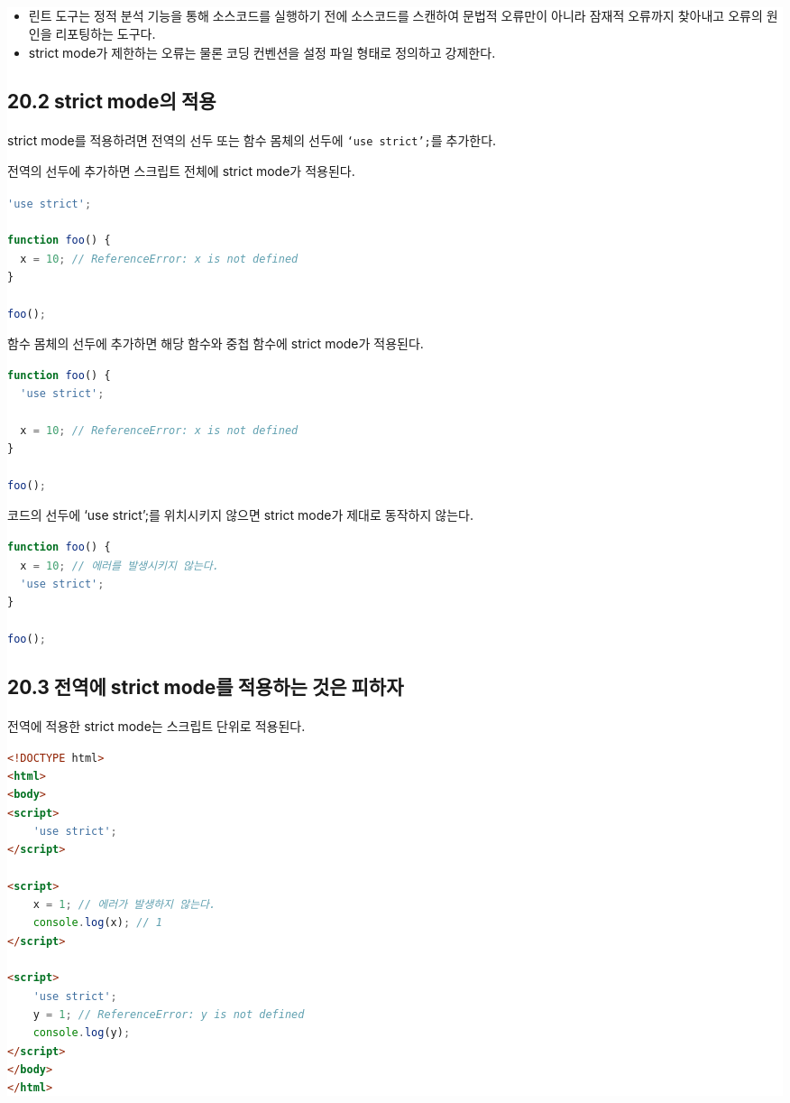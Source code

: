 - 린트 도구는 정적 분석 기능을 통해 소스코드를 실행하기 전에 소스코드를 스캔하여 문법적 오류만이 아니라 잠재적 오류까지 찾아내고 오류의 원인을 리포팅하는 도구다.
- strict mode가 제한하는 오류는 물론 코딩 컨벤션을 설정 파일 형태로 정의하고 강제한다.

## 20.2 strict mode의 적용

strict mode를 적용하려면 전역의 선두 또는 함수 몸체의 선두에 `‘use strict’;`를 추가한다.

전역의 선두에 추가하면 스크립트 전체에 strict mode가 적용된다.

```jsx
'use strict';

function foo() {
  x = 10; // ReferenceError: x is not defined
}

foo();
```

함수 몸체의 선두에 추가하면 해당 함수와 중첩 함수에 strict mode가 적용된다.

```jsx
function foo() {
  'use strict';

  x = 10; // ReferenceError: x is not defined
}

foo();
```

코드의 선두에 ‘use strict’;를 위치시키지 않으면 strict mode가 제대로 동작하지 않는다.

```jsx
function foo() {
  x = 10; // 에러를 발생시키지 않는다.
  'use strict';
}

foo();
```

## 20.3 전역에 strict mode를 적용하는 것은 피하자

전역에 적용한 strict mode는 스크립트 단위로 적용된다.

```html
<!DOCTYPE html>
<html>
<body>
<script>
    'use strict';
</script>

<script>
    x = 1; // 에러가 발생하지 않는다.
    console.log(x); // 1
</script>

<script>
    'use strict';
    y = 1; // ReferenceError: y is not defined
    console.log(y);
</script>
</body>
</html>
```

